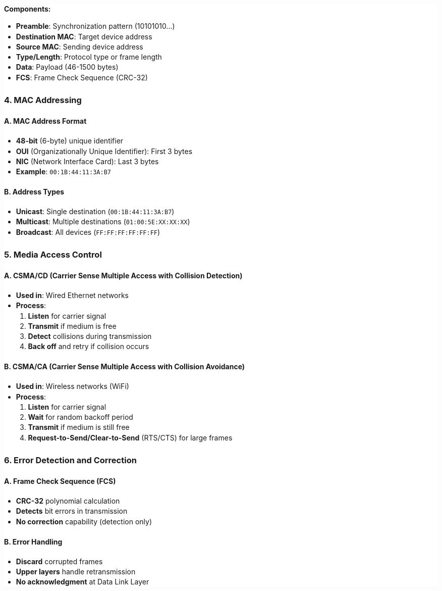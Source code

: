 **Components:**
- **Preamble**: Synchronization pattern (10101010...)
- **Destination MAC**: Target device address
- **Source MAC**: Sending device address
- **Type/Length**: Protocol type or frame length
- **Data**: Payload (46-1500 bytes)
- **FCS**: Frame Check Sequence (CRC-32)

### **4. MAC Addressing**

#### **A. MAC Address Format**
- **48-bit** (6-byte) unique identifier
- **OUI** (Organizationally Unique Identifier): First 3 bytes
- **NIC** (Network Interface Card): Last 3 bytes
- **Example**: `00:1B:44:11:3A:B7`

#### **B. Address Types**
- **Unicast**: Single destination (`00:1B:44:11:3A:B7`)
- **Multicast**: Multiple destinations (`01:00:5E:XX:XX:XX`)
- **Broadcast**: All devices (`FF:FF:FF:FF:FF:FF`)

### **5. Media Access Control**

#### **A. CSMA/CD (Carrier Sense Multiple Access with Collision Detection)**
- **Used in**: Wired Ethernet networks
- **Process**:
  1. **Listen** for carrier signal
  2. **Transmit** if medium is free
  3. **Detect** collisions during transmission
  4. **Back off** and retry if collision occurs

#### **B. CSMA/CA (Carrier Sense Multiple Access with Collision Avoidance)**
- **Used in**: Wireless networks (WiFi)
- **Process**:
  1. **Listen** for carrier signal
  2. **Wait** for random backoff period
  3. **Transmit** if medium is still free
  4. **Request-to-Send/Clear-to-Send** (RTS/CTS) for large frames

### **6. Error Detection and Correction**

#### **A. Frame Check Sequence (FCS)**
- **CRC-32** polynomial calculation
- **Detects** bit errors in transmission
- **No correction** capability (detection only)

#### **B. Error Handling**
- **Discard** corrupted frames
- **Upper layers** handle retransmission
- **No acknowledgment** at Data Link Layer
